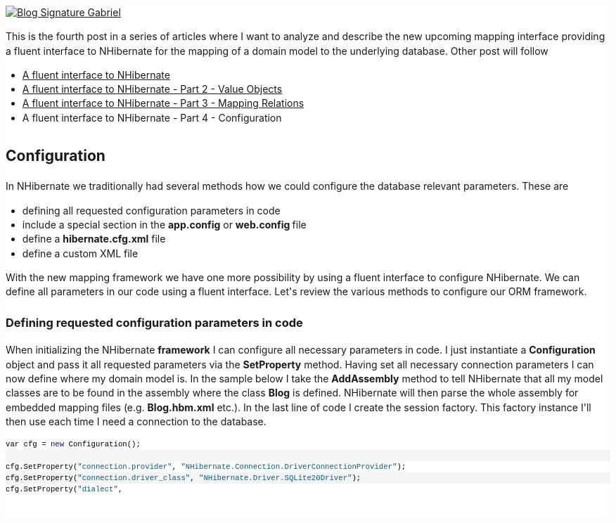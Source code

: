 <p><a href="http://www.nhforge.org/cfs-file.ashx/__key/CommunityServer.Blogs.Components.WeblogFiles/nhibernate/Blog-Signature-Gabriel_5F00_4.png"><img style="border-right: 0px; border-top: 0px; border-left: 0px; border-bottom: 0px" height="21" alt="Blog Signature Gabriel" src="http://www.nhforge.org/cfs-file.ashx/__key/CommunityServer.Blogs.Components.WeblogFiles/nhibernate/Blog-Signature-Gabriel_5F00_thumb_5F00_1.png" width="244" border="0"></a> </p> <p>This is the fourth post in a series of articles where I want to analyze and describe the new upcoming mapping interface providing a fluent interface to NHibernate for the mapping of a domain model to the underlying database. Other post will follow</p> <ul> <li><a href="http://nhforge.org/blogs/nhibernate/archive/2008/09/05/a-fluent-interface-to-nhibernate-part-1.aspx">A fluent interface to NHibernate</a>  <li><a href="http://nhforge.org/blogs/nhibernate/archive/2008/09/06/a-fluent-interface-to-nhibernate-part-2-value-objects.aspx">A fluent interface to NHibernate - Part 2 - Value Objects</a> </li> <li><a href="http://nhforge.org/blogs/nhibernate/archive/2008/09/06/a-fluent-interface-to-nhibernate-part-3-mapping-relations.aspx">A fluent interface to NHibernate - Part 3 - Mapping Relations</a>  <li>A fluent interface to NHibernate - Part 4 - Configuration</li></ul> <h2>Configuration</h2> <p>In NHibernate we traditionally had several methods how we could configure the database relevant parameters. These are</p> <ul> <li>defining all requested configuration parameters in code  <li>include a special section in the <strong>app.config</strong> or <strong>web.config </strong>file  <li>define a <strong>hibernate.cfg.xml</strong> file  <li>define a custom XML file </li></ul> <p>With the new mapping framework we have one more possibility by using a fluent interface to configure NHibernate. We can define all parameters in our code using a fluent interface. Let's review the various methods to configure our ORM framework.</p> <h3>Defining requested configuration parameters in code</h3> <p>When initializing the NHibernate <strong>framework</strong> I can configure all necessary parameters in code. I just instantiate a <strong>Configuration</strong> object and pass it all requested parameters via the <strong>SetProperty</strong> method. Having set all necessary connection parameters I can now define where my domain model is. In the sample below I take the <strong>AddAssembly</strong> method to tell NHibernate that all my model classes are to be found in the assembly where the class <strong>Blog</strong> is defined. NHibernate will then parse the whole assembly for embedded mapping files (e.g. <strong>Blog.hbm.xml</strong> etc.). In the last line of code I create the session factory. This factory instance I'll then use each time I need a connection to the database.</p> <div> <div style="padding-right: 0px; padding-left: 0px; font-size: 8pt; padding-bottom: 0px; overflow: visible; width: 100%; color: black; border-top-style: none; line-height: 12pt; padding-top: 0px; font-family: consolas, 'Courier New', courier, monospace; border-right-style: none; border-left-style: none; background-color: #f4f4f4; border-bottom-style: none"><pre style="padding-right: 0px; padding-left: 0px; font-size: 8pt; padding-bottom: 0px; margin: 0em; overflow: visible; width: 100%; color: black; border-top-style: none; line-height: 12pt; padding-top: 0px; font-family: consolas, 'Courier New', courier, monospace; border-right-style: none; border-left-style: none; background-color: white; border-bottom-style: none">var cfg = <span style="color: #0000ff">new</span> Configuration();</pre><pre style="padding-right: 0px; padding-left: 0px; font-size: 8pt; padding-bottom: 0px; margin: 0em; overflow: visible; width: 100%; color: black; border-top-style: none; line-height: 12pt; padding-top: 0px; font-family: consolas, 'Courier New', courier, monospace; border-right-style: none; border-left-style: none; background-color: #f4f4f4; border-bottom-style: none">&nbsp;</pre><pre style="padding-right: 0px; padding-left: 0px; font-size: 8pt; padding-bottom: 0px; margin: 0em; overflow: visible; width: 100%; color: black; border-top-style: none; line-height: 12pt; padding-top: 0px; font-family: consolas, 'Courier New', courier, monospace; border-right-style: none; border-left-style: none; background-color: white; border-bottom-style: none">cfg.SetProperty(<span style="color: #006080">"connection.provider"</span>, <span style="color: #006080">"NHibernate.Connection.DriverConnectionProvider"</span>);</pre><pre style="padding-right: 0px; padding-left: 0px; font-size: 8pt; padding-bottom: 0px; margin: 0em; overflow: visible; width: 100%; color: black; border-top-style: none; line-height: 12pt; padding-top: 0px; font-family: consolas, 'Courier New', courier, monospace; border-right-style: none; border-left-style: none; background-color: #f4f4f4; border-bottom-style: none">cfg.SetProperty(<span style="color: #006080">"connection.driver_class"</span>, <span style="color: #006080">"NHibernate.Driver.SQLite20Driver"</span>);</pre><pre style="padding-right: 0px; padding-left: 0px; font-size: 8pt; padding-bottom: 0px; margin: 0em; overflow: visible; width: 100%; color: black; border-top-style: none; line-height: 12pt; padding-top: 0px; font-family: consolas, 'Courier New', courier, monospace; border-right-style: none; border-left-style: none; background-color: white; border-bottom-style: none">cfg.SetProperty(<span style="color: #006080">"dialect"</span>,